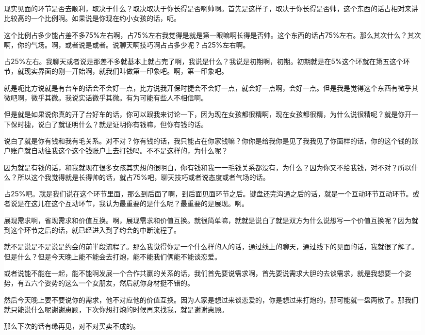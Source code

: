 现实见面的环节是否去顺利，取决于什么？取决取决于你长得是否啊帅啊。首先是这样子，取决于你长得是否帅，这个东西的话占相对来讲比较高的一个比例啊。如果说是你现在约小女孩的话，呃。

这个比例占多少能占差不多75%左右啊，占75%左右我觉得是就是第一眼嘛啊长得是否帅。这个东西的话占75%左右。那么其次什么？其次啊，你的气场。啊，或者说是或者。说聊天啊技巧啊占占多少呢？占25%左右啊。

占25%左右。我聊天或者说是那差不多就基本上就占完了啊，我说是什么？我说是初期啊，初期。初期就是在5%这个环就在第五这个环节，就现实界面的刚一开始啊，就我们叫做第一印象吧。啊，第一印象吧。

就是呃比方说就是有台车的话会不会好一点，比方说我开保时捷会不会好一点，就会好一点啊，会好一点。但是我是觉得这个东西有微乎其微吧啊，微乎其微。我说实话微乎其微。有为可能有些人不相信啊。

但是就是如果说你真的开了台好车的话，你可以跟我来讨论一下，因为现在女孩都很精啊，现在女孩都很精，为什么说很精呢？就是你开一下保时捷，说白了就证明什么？就是证明你有钱嘛，但你有钱的话。

说白了就是你有钱和我有毛关系。对不对？你有钱的话，我只能占在你家钱嘛？你你是给我你是见了我我见了你面样的话，你的这个钱的账户账户就自动往我这个这个钱账户上去打钱吗。不不是这样的，为什么呢？

因为就是有钱的话，和我就现在很多女孩其实想的很明白，你有钱和我一一毛钱关系都没有，为什么？因为你又不给我钱，对不对？所以什么？所以这个我觉得就是长得帅的话，就占75%吧，聊天技巧或者说态度或者气场的话。

占25%吧。就是我们说在这个环节里面，那么到后面了啊，到后面见面环节之后。键盘还完沟通之后的话，就是一个互动环节互动环节。或者说是在这儿在这个互动环节，我认为最重要的是什么呢？最重要的是展现。啊。

展现需求啊，省现需求和价值互换。啊，展现需求和价值互换。就很简单嘛，就就是说白了就是双方为什么说想写一个价值互换呢？因为就到这个环节之后的话，就已经进入到了约会的中断流程了。

就不是说是不是说是约会的前半段流程了。那么我觉得你是一个什么样的人的话，通过线上的聊天，通过线下的见面的话，我就很了解了。但是什么？但是今天晚上能不能会去打炮，能不能我们俩能不能谈恋爱。

或者说能不能在一起，能不能啊发展一个合作共赢的关系的话，我们首先要说需求啊，首先要说需求大胆的去谈需求，就是我想要一个姿势，有五六个姿势的这么一个女朋友，然后就你身材挺不错的。

然后今天晚上要不要说你的需求，他不对应他的价值互换。因为人家是想过来谈恋爱的，你是想过来打炮的，那可能就一盘两散了。那我们就只能说什么呢谢谢惠顾，下次你想打炮的时候再来找我，就是谢谢惠顾。

那么下次的话有缘再见，对不对买卖不成的。